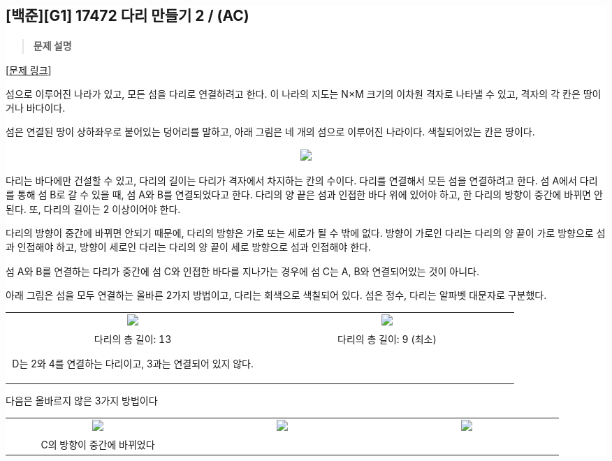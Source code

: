 [백준][G1] 17472 다리 만들기 2 / (AC)
---
> **문제 설명**


[[문제 링크](https://www.acmicpc.net/problem/17472)]

섬으로 이루어진 나라가 있고, 모든 섬을 다리로 연결하려고 한다. 이 나라의 지도는 N×M 크기의 이차원 격자로 나타낼 수 있고, 격자의 각 칸은 땅이거나 바다이다.

섬은 연결된 땅이 상하좌우로 붙어있는 덩어리를 말하고, 아래 그림은 네 개의 섬으로 이루어진 나라이다. 색칠되어있는 칸은 땅이다.

<div align="center">
<img src="https://upload.acmicpc.net/38cb578e-b289-4b72-841e-422a1458d617/-/preview/" height="200px">
</div>

다리는 바다에만 건설할 수 있고, 다리의 길이는 다리가 격자에서 차지하는 칸의 수이다. 다리를 연결해서 모든 섬을 연결하려고 한다. 섬 A에서 다리를 통해 섬 B로 갈 수 있을 때, 섬 A와 B를 연결되었다고 한다.
다리의 양 끝은 섬과 인접한 바다 위에 있어야 하고, 한 다리의 방향이 중간에 바뀌면 안된다. 또, 다리의 길이는 2 이상이어야 한다.

다리의 방향이 중간에 바뀌면 안되기 때문에, 다리의 방향은 가로 또는 세로가 될 수 밖에 없다. 방향이 가로인 다리는 다리의 양 끝이 가로 방향으로 섬과 인접해야 하고, 방향이 세로인 다리는 다리의 양 끝이 세로
방향으로 섬과 인접해야 한다.

섬 A와 B를 연결하는 다리가 중간에 섬 C와 인접한 바다를 지나가는 경우에 섬 C는 A, B와 연결되어있는 것이 아니다.

아래 그림은 섬을 모두 연결하는 올바른 2가지 방법이고, 다리는 회색으로 색칠되어 있다. 섬은 정수, 다리는 알파벳 대문자로 구분했다.
<table align="center">
    <tr>
        <td width=" 350px" align="center">
                <img src="https://upload.acmicpc.net/41f71ecc-97b4-4351-b741-4b8336576246/-/preview/" height="250px">
        </td>
        <td width="350px" align="center">
                <img src="https://upload.acmicpc.net/3b158fdf-74ba-47d7-a224-9e5b753b8453/-/preview/" height="250px">
        </td>
    </tr>
<tr>
<td align="center">
다리의 총 길이: 13

D는 2와 4를 연결하는 다리이고, 3과는 연결되어 있지 않다.

</td>
<td align="center">
다리의 총 길이: 9 (최소)

</td>
</tr>
</table>

다음은 올바르지 않은 3가지 방법이다

<table align="center">
    <tr>
        <td width=" 250px" align="center">
                <img src="https://upload.acmicpc.net/c7c663a1-4ebb-4c89-9a6a-4157513c1a30/-/preview/" height="150px">
        </td>
        <td width="250px" align="center">
                <img src="https://upload.acmicpc.net/390361f9-0647-4ff8-9709-7c1de26c0929/-/preview/" height="150px">
        </td>
        <td width="250px" align="center">
                <img src="https://upload.acmicpc.net/2a1d4415-0a0d-4508-8a14-1956fdf650ec/-/preview/" height="150px">
        </td>
    </tr>
<tr>
<td align="center">
C의 방향이 중간에 바뀌었다